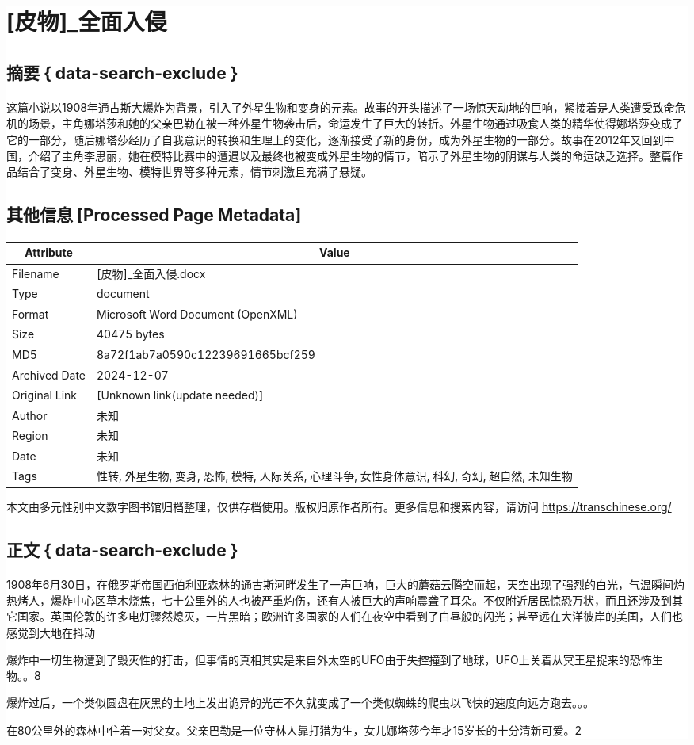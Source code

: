# [皮物]_全面入侵



## 摘要  { data-search-exclude }


这篇小说以1908年通古斯大爆炸为背景，引入了外星生物和变身的元素。故事的开头描述了一场惊天动地的巨响，紧接着是人类遭受致命危机的场景，主角娜塔莎和她的父亲巴勒在被一种外星生物袭击后，命运发生了巨大的转折。外星生物通过吸食人类的精华使得娜塔莎变成了它的一部分，随后娜塔莎经历了自我意识的转换和生理上的变化，逐渐接受了新的身份，成为外星生物的一部分。故事在2012年又回到中国，介绍了主角李思丽，她在模特比赛中的遭遇以及最终也被变成外星生物的情节，暗示了外星生物的阴谋与人类的命运缺乏选择。整篇作品结合了变身、外星生物、模特世界等多种元素，情节刺激且充满了悬疑。



## 其他信息 [Processed Page Metadata]

| Attribute       | Value                                  |
|-----------------|----------------------------------------|
| Filename        | [皮物]_全面入侵.docx                             |
| Type            | document                                 |
| Format          | Microsoft Word Document (OpenXML)                               |
| Size            | 40475 bytes                           |
| MD5             | 8a72f1ab7a0590c12239691665bcf259                                  |
| Archived Date   | 2024-12-07                             |
| Original Link   | [Unknown link(update needed)]                         |
| Author          | 未知                               |
| Region          | 未知                               |
| Date            | 未知                                 |
| Tags            | 性转, 外星生物, 变身, 恐怖, 模特, 人际关系, 心理斗争, 女性身体意识, 科幻, 奇幻, 超自然, 未知生物                                 |

本文由多元性别中文数字图书馆归档整理，仅供存档使用。版权归原作者所有。更多信息和搜索内容，请访问 <https://transchinese.org/>


## 正文 { data-search-exclude }


1908年6月30日，在俄罗斯帝国西伯利亚森林的通古斯河畔发生了一声巨响，巨大的蘑菇云腾空而起，天空出现了强烈的白光，气温瞬间灼热烤人，爆炸中心区草木烧焦，七十公里外的人也被严重灼伤，还有人被巨大的声响震聋了耳朵。不仅附近居民惊恐万状，而且还涉及到其它国家。英国伦敦的许多电灯骤然熄灭，一片黑暗；欧洲许多国家的人们在夜空中看到了白昼般的闪光；甚至远在大洋彼岸的美国，人们也感觉到大地在抖动



爆炸中一切生物遭到了毁灭性的打击，但事情的真相其实是来自外太空的UFO由于失控撞到了地球，UFO上关着从冥王星捉来的恐怖生物。。8



爆炸过后，一个类似圆盘在灰黑的土地上发出诡异的光芒不久就变成了一个类似蜘蛛的爬虫以飞快的速度向远方跑去。。。



在80公里外的森林中住着一对父女。父亲巴勒是一位守林人靠打猎为生，女儿娜塔莎今年才15岁长的十分清新可爱。2
